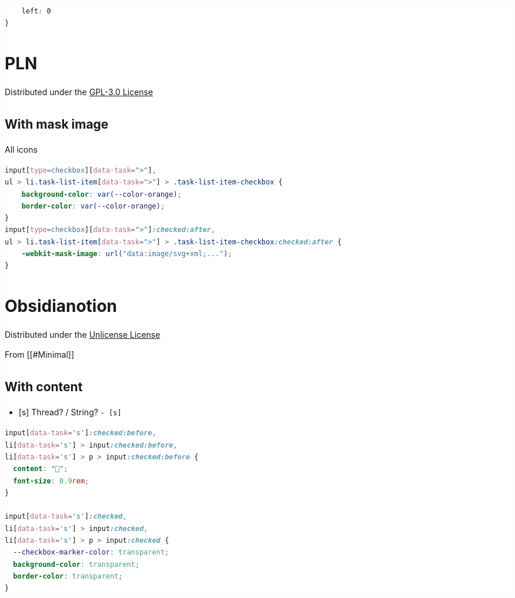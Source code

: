 ```css
    left: 0
}
```

# PLN

Distributed under the [GPL-3.0 License](https://github.com/PipeItToDevNull/PLN/blob/master/LICENSE.md)

## With mask image

All icons

```css
input[type=checkbox][data-task=">"],
ul > li.task-list-item[data-task=">"] > .task-list-item-checkbox {
    background-color: var(--color-orange);
    border-color: var(--color-orange);
}
input[type=checkbox][data-task=">"]:checked:after,
ul > li.task-list-item[data-task=">"] > .task-list-item-checkbox:checked:after {
    -webkit-mask-image: url("data:image/svg+xml;...");
}
```

# Obsidianotion

Distributed under the [Unlicense License](https://github.com/diegoeis/obsidianotion/blob/master/LICENSE)

From [[#Minimal]]

## With content

- [s] Thread? / String?  `- [s]`

```css
input[data-task='s']:checked:before,
li[data-task='s'] > input:checked:before,
li[data-task='s'] > p > input:checked:before {
  content: "🧵";
  font-size: 0.9rem;
}

input[data-task='s']:checked,
li[data-task='s'] > input:checked,
li[data-task='s'] > p > input:checked {
  --checkbox-marker-color: transparent;
  background-color: transparent;
  border-color: transparent;
}
```
